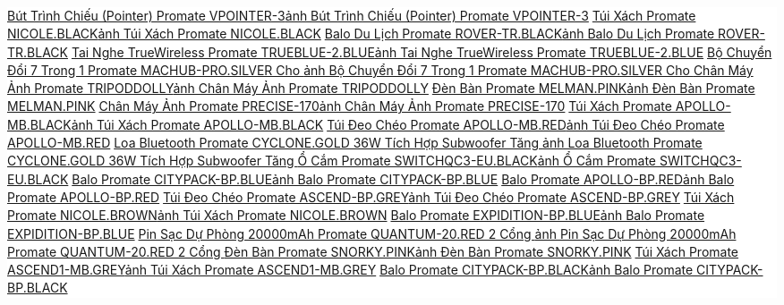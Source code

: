 [Bút Trình Chiếu (Pointer) Promate VPOINTER-3](https://xasaxa.com/v1/pd/op-lung-bao-da-may-tinh-bang-but-trinh-chieu-pointer-promate-vpointer-3/9152)[ảnh Bút Trình Chiếu (Pointer) Promate VPOINTER-3](https://xasaxa.com/v1/storage/op-lung-bao-da-may-tinh-bang/but-trinh-chieu-pointer-promate-vpointer-3.jpg) [Túi Xách Promate NICOLE.BLACK](https://xasaxa.com/v1/pd/op-lung-bao-da-may-tinh-bang-tui-xach-promate-nicoleblack/9151)[ảnh Túi Xách Promate NICOLE.BLACK](https://xasaxa.com/v1/storage/op-lung-bao-da-may-tinh-bang/tui-xach-promate-nicoleblack.jpg) [Balo Du Lịch Promate ROVER-TR.BLACK](https://xasaxa.com/v1/pd/op-lung-bao-da-may-tinh-bang-balo-du-lich-promate-rover-trblack/9150)[ảnh Balo Du Lịch Promate ROVER-TR.BLACK](https://xasaxa.com/v1/storage/op-lung-bao-da-may-tinh-bang/balo-du-lich-promate-rover-trblack.jpg) [Tai Nghe TrueWireless Promate TRUEBLUE-2.BLUE](https://xasaxa.com/v1/pd/op-lung-bao-da-may-tinh-bang-tai-nghe-truewireless-promate-trueblue-2blue/9149)[ảnh Tai Nghe TrueWireless Promate TRUEBLUE-2.BLUE](https://xasaxa.com/v1/storage/op-lung-bao-da-may-tinh-bang/tai-nghe-truewireless-promate-trueblue-2blue.jpg) [Bộ Chuyển Đổi 7 Trong 1 Promate MACHUB-PRO.SILVER Cho ](https://xasaxa.com/v1/pd/op-lung-bao-da-may-tinh-bang-bo-chuyen-doi-7-trong-1-promate-machub-prosilver-cho/9148)[ảnh Bộ Chuyển Đổi 7 Trong 1 Promate MACHUB-PRO.SILVER Cho ](https://xasaxa.com/v1/storage/op-lung-bao-da-may-tinh-bang/bo-chuyen-doi-7-trong-1-promate-machub-prosilver-cho.jpg) [Chân Máy Ảnh Promate TRIPODDOLLY](https://xasaxa.com/v1/pd/op-lung-bao-da-may-tinh-bang-chan-may-anh-promate-tripoddolly/9147)[ảnh Chân Máy Ảnh Promate TRIPODDOLLY](https://xasaxa.com/v1/storage/op-lung-bao-da-may-tinh-bang/chan-may-anh-promate-tripoddolly.jpg) [Đèn Bàn Promate MELMAN.PINK](https://xasaxa.com/v1/pd/op-lung-bao-da-may-tinh-bang-den-ban-promate-melmanpink/9146)[ảnh Đèn Bàn Promate MELMAN.PINK](https://xasaxa.com/v1/storage/op-lung-bao-da-may-tinh-bang/den-ban-promate-melmanpink.jpg) [Chân Máy Ảnh Promate PRECISE-170](https://xasaxa.com/v1/pd/op-lung-bao-da-may-tinh-bang-chan-may-anh-promate-precise-170/9145)[ảnh Chân Máy Ảnh Promate PRECISE-170](https://xasaxa.com/v1/storage/op-lung-bao-da-may-tinh-bang/chan-may-anh-promate-precise-170.jpg) [Túi Xách Promate APOLLO-MB.BLACK](https://xasaxa.com/v1/pd/op-lung-bao-da-may-tinh-bang-tui-xach-promate-apollo-mbblack/9144)[ảnh Túi Xách Promate APOLLO-MB.BLACK](https://xasaxa.com/v1/storage/op-lung-bao-da-may-tinh-bang/tui-xach-promate-apollo-mbblack.jpg) [Túi Đeo Chéo Promate APOLLO-MB.RED](https://xasaxa.com/v1/pd/op-lung-bao-da-may-tinh-bang-tui-deo-cheo-promate-apollo-mbred/9143)[ảnh Túi Đeo Chéo Promate APOLLO-MB.RED](https://xasaxa.com/v1/storage/op-lung-bao-da-may-tinh-bang/tui-deo-cheo-promate-apollo-mbred.jpg) [Loa Bluetooth Promate CYCLONE.GOLD 36W Tích Hợp Subwoofer Tăng ](https://xasaxa.com/v1/pd/op-lung-bao-da-may-tinh-bang-loa-bluetooth-promate-cyclonegold-36w-tich-hop-subwoofer-tang/9142)[ảnh Loa Bluetooth Promate CYCLONE.GOLD 36W Tích Hợp Subwoofer Tăng ](https://xasaxa.com/v1/storage/op-lung-bao-da-may-tinh-bang/loa-bluetooth-promate-cyclonegold-36w-tich-hop-subwoofer-tang.jpg) [Ổ Cắm Promate SWITCHQC3-EU.BLACK](https://xasaxa.com/v1/pd/op-lung-bao-da-may-tinh-bang-o-cam-promate-switchqc3-eublack/9141)[ảnh Ổ Cắm Promate SWITCHQC3-EU.BLACK](https://xasaxa.com/v1/storage/op-lung-bao-da-may-tinh-bang/o-cam-promate-switchqc3-eublack.jpg) [Balo Promate CITYPACK-BP.BLUE](https://xasaxa.com/v1/pd/op-lung-bao-da-may-tinh-bang-balo-promate-citypack-bpblue/9140)[ảnh Balo Promate CITYPACK-BP.BLUE](https://xasaxa.com/v1/storage/op-lung-bao-da-may-tinh-bang/balo-promate-citypack-bpblue.jpg) [Balo Promate APOLLO-BP.RED](https://xasaxa.com/v1/pd/op-lung-bao-da-may-tinh-bang-balo-promate-apollo-bpred/9139)[ảnh Balo Promate APOLLO-BP.RED](https://xasaxa.com/v1/storage/op-lung-bao-da-may-tinh-bang/balo-promate-apollo-bpred.jpg) [Túi Đeo Chéo Promate ASCEND-BP.GREY](https://xasaxa.com/v1/pd/op-lung-bao-da-may-tinh-bang-tui-deo-cheo-promate-ascend-bpgrey/9138)[ảnh Túi Đeo Chéo Promate ASCEND-BP.GREY](https://xasaxa.com/v1/storage/op-lung-bao-da-may-tinh-bang/tui-deo-cheo-promate-ascend-bpgrey.jpg) [Túi Xách Promate NICOLE.BROWN](https://xasaxa.com/v1/pd/op-lung-bao-da-may-tinh-bang-tui-xach-promate-nicolebrown/9137)[ảnh Túi Xách Promate NICOLE.BROWN](https://xasaxa.com/v1/storage/op-lung-bao-da-may-tinh-bang/tui-xach-promate-nicolebrown.jpg) [Balo Promate EXPIDITION-BP.BLUE](https://xasaxa.com/v1/pd/op-lung-bao-da-may-tinh-bang-balo-promate-expidition-bpblue/9136)[ảnh Balo Promate EXPIDITION-BP.BLUE](https://xasaxa.com/v1/storage/op-lung-bao-da-may-tinh-bang/balo-promate-expidition-bpblue.jpg) [Pin Sạc Dự Phòng 20000mAh Promate QUANTUM-20.RED 2 Cổng ](https://xasaxa.com/v1/pd/op-lung-bao-da-may-tinh-bang-pin-sac-du-phong-20000mah-promate-quantum-20red-2-cong/9135)[ảnh Pin Sạc Dự Phòng 20000mAh Promate QUANTUM-20.RED 2 Cổng ](https://xasaxa.com/v1/storage/op-lung-bao-da-may-tinh-bang/pin-sac-du-phong-20000mah-promate-quantum-20red-2-cong.jpg) [Đèn Bàn Promate SNORKY.PINK](https://xasaxa.com/v1/pd/op-lung-bao-da-may-tinh-bang-den-ban-promate-snorkypink/9134)[ảnh Đèn Bàn Promate SNORKY.PINK](https://xasaxa.com/v1/storage/op-lung-bao-da-may-tinh-bang/den-ban-promate-snorkypink.jpg) [Túi Xách Promate ASCEND1-MB.GREY](https://xasaxa.com/v1/pd/op-lung-bao-da-may-tinh-bang-tui-xach-promate-ascend1-mbgrey/9133)[ảnh Túi Xách Promate ASCEND1-MB.GREY](https://xasaxa.com/v1/storage/op-lung-bao-da-may-tinh-bang/tui-xach-promate-ascend1-mbgrey.jpg) [Balo Promate CITYPACK-BP.BLACK](https://xasaxa.com/v1/pd/op-lung-bao-da-may-tinh-bang-balo-promate-citypack-bpblack/9132)[ảnh Balo Promate CITYPACK-BP.BLACK](https://xasaxa.com/v1/storage/op-lung-bao-da-may-tinh-bang/balo-promate-citypack-bpblack.jpg)